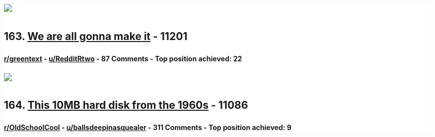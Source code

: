 <a href="https://i.redd.it/q0yqnzpfzh921.jpg"><img src="https://b.thumbs.redditmedia.com/7d_E_fCbZ2x6vpiTBcyCyjv6NkEXINUteTMqSy55ZJk.jpg"></img></a>

## 163. [We are all gonna make it](http://reddit.com/r/greentext/comments/ae4zuh/we_are_all_gonna_make_it/) - 11201
#### [r/greentext](http://reddit.com/r/greentext) - [u/RedditRtwo](http://reddit.com/u/RedditRtwo) - 87 Comments - Top position achieved: 22

<a href="https://i.redd.it/zmj2reke2d921.jpg"><img src="https://b.thumbs.redditmedia.com/53DXWTt9Iim6qxylH24jx_4gYKEozMvp0-lz_q-m50Q.jpg"></img></a>

## 164. [This 10MB hard disk from the 1960s](http://reddit.com/r/OldSchoolCool/comments/ae87s0/this_10mb_hard_disk_from_the_1960s/) - 11086
#### [r/OldSchoolCool](http://reddit.com/r/OldSchoolCool) - [u/ballsdeepinasquealer](http://reddit.com/u/ballsdeepinasquealer) - 311 Comments - Top position achieved: 9

